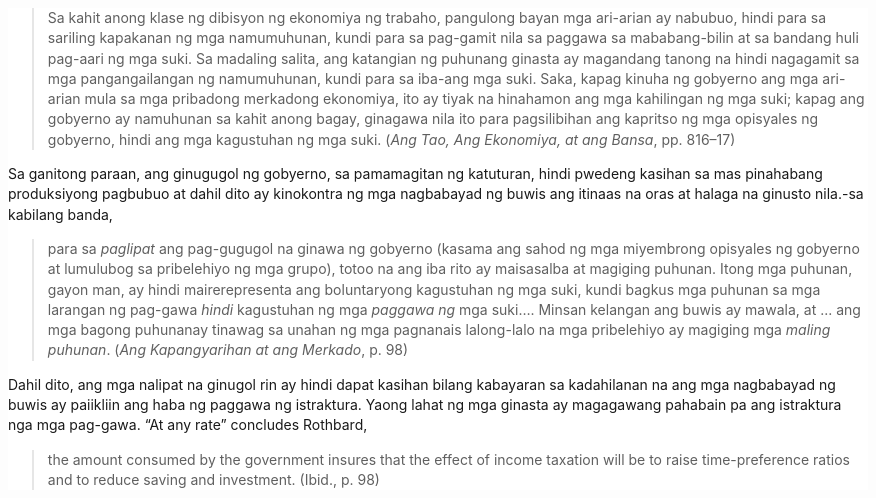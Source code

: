 > Sa kahit anong klase ng dibisyon ng ekonomiya ng trabaho, pangulong bayan mga ari-arian ay nabubuo, hindi para sa sariling kapakanan ng mga namumuhunan, kundi para sa pag-gamit nila sa paggawa sa mababang-bilin at sa bandang huli pag-aari ng mga suki. Sa madaling salita, ang katangian ng puhunang ginasta ay magandang tanong na hindi nagagamit sa mga pangangailangan ng namumuhunan, kundi para sa iba-ang mga suki. Saka, kapag kinuha ng gobyerno ang mga ari-arian mula sa mga pribadong merkadong ekonomiya, ito ay tiyak na hinahamon ang mga kahilingan ng mga suki; kapag ang gobyerno ay namuhunan sa kahit anong bagay, ginagawa nila ito para pagsilibihan ang kapritso ng mga opisyales ng gobyerno, hindi ang mga kagustuhan ng mga suki. (*Ang Tao, Ang Ekonomiya, at ang Bansa*, pp. 816–17)

Sa ganitong paraan, ang ginugugol ng gobyerno, sa pamamagitan ng katuturan, hindi pwedeng kasihan sa mas pinahabang produksiyong pagbubuo at dahil dito ay kinokontra ng mga nagbabayad ng buwis ang itinaas na oras at halaga na ginusto nila.-sa kabilang banda,

> para sa *paglipat* ang pag-gugugol na ginawa ng gobyerno (kasama ang sahod ng mga miyembrong opisyales ng gobyerno at lumulubog sa pribelehiyo ng mga grupo), totoo na ang iba rito ay maisasalba at magiging puhunan. Itong mga puhunan, gayon man, ay hindi mairerepresenta ang boluntaryong kagustuhan ng mga suki, kundi bagkus mga puhunan sa mga larangan ng pag-gawa *hindi* kagustuhan ng mga *paggawa ng* mga suki…. Minsan kelangan ang buwis ay mawala, at ... ang mga bagong puhunanay tinawag sa unahan ng mga pagnanais lalong-lalo na mga pribelehiyo ay magiging mga *maling puhunan*. (*Ang Kapangyarihan at ang Merkado*, p. 98)

Dahil dito, ang mga nalipat na ginugol rin ay hindi dapat kasihan bilang kabayaran sa kadahilanan na ang mga nagbabayad ng buwis ay paiikliin ang haba ng paggawa ng istraktura. Yaong lahat ng mga ginasta ay magagawang pahabain pa ang istraktura nga mga pag-gawa. “At any rate” concludes Rothbard,

> the amount consumed by the government insures that the effect of income taxation will be to raise time-preference ratios and to reduce saving and investment. (Ibid., p. 98)

[^8]: See for such—irrelevant—empirical studies regarding the relative importance of income vs. substitution effects George F. Break, “The Incidence and Economic Effects of Taxation,” in *The Economics of Public Finance* (Washington, D.C.: Brookings, 1974), pp. 180ff.; A.B. Atkinson and Joseph E. Stiglitz, *Lectures on Public Economics* (New York: McGraw Hill, 1980), pp. 48ff.; Stiglitz, *Economics of the Public Sector* (New York: Norton, 1986), p. 372.

[^1]: Eksklusibong may taglay na pananalaysay na pag-aanalisa ng pagbubuwis ang naibigay, halimbawa, gawa ni Paul Samuelson, *Economics*, 10th ed. (New York: McGraw Hill, 1976), chap. 9; Roger L. Miller, *Economics Today*, 6th ed. (New York: Harper and Row, 1988), chap. 6.
[^2]: Ang sinabi ni Jeane Baptiste, *Ang Kasaysayan sa Politikong Ekomiya* (New York: Augustus M. Kelley, 1964), pp. 446–47.
[^3]: Ibid., p. 446; ang sinasabi sa pagaanalisa sa ekonomiya ng pagbubuwis tignan din Murray N. Rothbard, "The Myth of Neutral Taxation,” *Cato Journal* (Fall, 1981), esp. pp. 551–54.
[^4]: Tignan din dito Murray N. Rothbard, *Man, Economy, and State* (Los Angeles: Nash, 1970), chap. 12.8; idem, *Ang kapangyarihan at ang Merkado* (Kansas City: Sheed Andrews and McMeel, 1977), chap. 4, 1–3.
[^5]: Tignan din, Ang Kasaysayan sa Politikong Ekonomiya, p. 448.
[^6]: Tignan din dito sa puntong ito Rothbard, *Ang Kapangyarihan at ang Merkado*, pp. 95f.
[^7]: Ang isa ay maaaring tumutol dito na ang resibo ng buwis ay mapupunta sa mga kamay ng iba-yung mga opisyales ng gobyerno o mga nakikinabang sa inililipat na bayad ng gobyerno-at ang pagtaas ng kanilang kita, nagreresulta sa mababang epekto na uri oras na ginugusto nila, maaaring pagaanin ang pagtaas ng presyo nito sa panig ng mga nagbabayad ng buwis at dahil dito iliban ang pangkalahatan presyo at ang kayarian ng produksyon ay hindi magbabago. Ang pagpapaliwanag na ito, gayon man, ito ay maling klasipikasiyon: Sa isang bagay, kung ang ginugol ng gobyerno ang ikinababahala, hindi ito pinagpipitaganan bilang puhunan lamang. Higit pa, ito ay pagkonsumo, at pawang pagkonsumo lamang. Para sa, gaya ng naipaliwanag ni Rothbard,